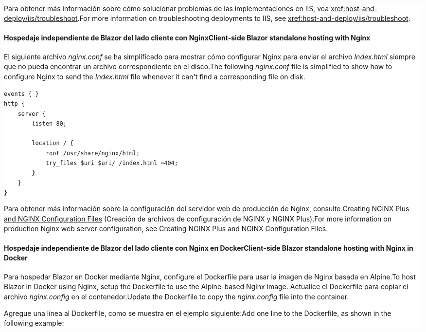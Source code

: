 <span data-ttu-id="bdbc8-246">Para obtener más información sobre cómo solucionar problemas de las implementaciones en IIS, vea <xref:host-and-deploy/iis/troubleshoot>.</span><span class="sxs-lookup"><span data-stu-id="bdbc8-246">For more information on troubleshooting deployments to IIS, see <xref:host-and-deploy/iis/troubleshoot>.</span></span>

#### <a name="client-side-blazor-standalone-hosting-with-nginx"></a><span data-ttu-id="bdbc8-247">Hospedaje independiente de Blazor del lado cliente con Nginx</span><span class="sxs-lookup"><span data-stu-id="bdbc8-247">Client-side Blazor standalone hosting with Nginx</span></span>

<span data-ttu-id="bdbc8-248">El siguiente archivo *nginx.conf* se ha simplificado para mostrar cómo configurar Nginx para enviar el archivo *Index.html* siempre que no pueda encontrar un archivo correspondiente en el disco.</span><span class="sxs-lookup"><span data-stu-id="bdbc8-248">The following *nginx.conf* file is simplified to show how to configure Nginx to send the *Index.html* file whenever it can't find a corresponding file on disk.</span></span>

```
events { }
http {
    server {
        listen 80;

        location / {
            root /usr/share/nginx/html;
            try_files $uri $uri/ /Index.html =404;
        }
    }
}
```

<span data-ttu-id="bdbc8-249">Para obtener más información sobre la configuración del servidor web de producción de Nginx, consulte [Creating NGINX Plus and NGINX Configuration Files](https://docs.nginx.com/nginx/admin-guide/basic-functionality/managing-configuration-files/) (Creación de archivos de configuración de NGINX y NGINX Plus).</span><span class="sxs-lookup"><span data-stu-id="bdbc8-249">For more information on production Nginx web server configuration, see [Creating NGINX Plus and NGINX Configuration Files](https://docs.nginx.com/nginx/admin-guide/basic-functionality/managing-configuration-files/).</span></span>

#### <a name="client-side-blazor-standalone-hosting-with-nginx-in-docker"></a><span data-ttu-id="bdbc8-250">Hospedaje independiente de Blazor del lado cliente con Nginx en Docker</span><span class="sxs-lookup"><span data-stu-id="bdbc8-250">Client-side Blazor standalone hosting with Nginx in Docker</span></span>

<span data-ttu-id="bdbc8-251">Para hospedar Blazor en Docker mediante Nginx, configure el Dockerfile para usar la imagen de Nginx basada en Alpine.</span><span class="sxs-lookup"><span data-stu-id="bdbc8-251">To host Blazor in Docker using Nginx, setup the Dockerfile to use the Alpine-based Nginx image.</span></span> <span data-ttu-id="bdbc8-252">Actualice el Dockerfile para copiar el archivo *nginx.config* en el contenedor.</span><span class="sxs-lookup"><span data-stu-id="bdbc8-252">Update the Dockerfile to copy the *nginx.config* file into the container.</span></span>

<span data-ttu-id="bdbc8-253">Agregue una línea al Dockerfile, como se muestra en el ejemplo siguiente:</span><span class="sxs-lookup"><span data-stu-id="bdbc8-253">Add one line to the Dockerfile, as shown in the following example:</span></span>
